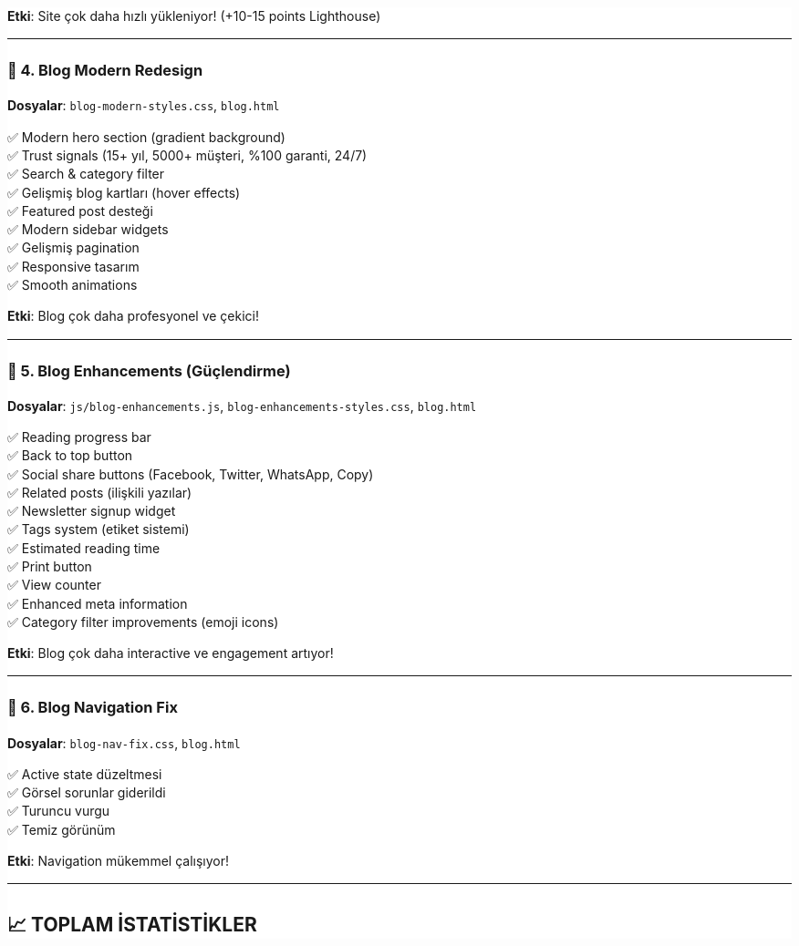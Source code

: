 **Etki**: Site çok daha hızlı yükleniyor! (+10-15 points Lighthouse)

---

### 📝 4. Blog Modern Redesign
**Dosyalar**: `blog-modern-styles.css`, `blog.html`

✅ Modern hero section (gradient background)  
✅ Trust signals (15+ yıl, 5000+ müşteri, %100 garanti, 24/7)  
✅ Search & category filter  
✅ Gelişmiş blog kartları (hover effects)  
✅ Featured post desteği  
✅ Modern sidebar widgets  
✅ Gelişmiş pagination  
✅ Responsive tasarım  
✅ Smooth animations

**Etki**: Blog çok daha profesyonel ve çekici!

---

### 🚀 5. Blog Enhancements (Güçlendirme)
**Dosyalar**: `js/blog-enhancements.js`, `blog-enhancements-styles.css`, `blog.html`

✅ Reading progress bar  
✅ Back to top button  
✅ Social share buttons (Facebook, Twitter, WhatsApp, Copy)  
✅ Related posts (ilişkili yazılar)  
✅ Newsletter signup widget  
✅ Tags system (etiket sistemi)  
✅ Estimated reading time  
✅ Print button  
✅ View counter  
✅ Enhanced meta information  
✅ Category filter improvements (emoji icons)

**Etki**: Blog çok daha interactive ve engagement artıyor!

---

### 🔧 6. Blog Navigation Fix
**Dosyalar**: `blog-nav-fix.css`, `blog.html`

✅ Active state düzeltmesi  
✅ Görsel sorunlar giderildi  
✅ Turuncu vurgu  
✅ Temiz görünüm

**Etki**: Navigation mükemmel çalışıyor!

---

## 📈 TOPLAM İSTATİSTİKLER
